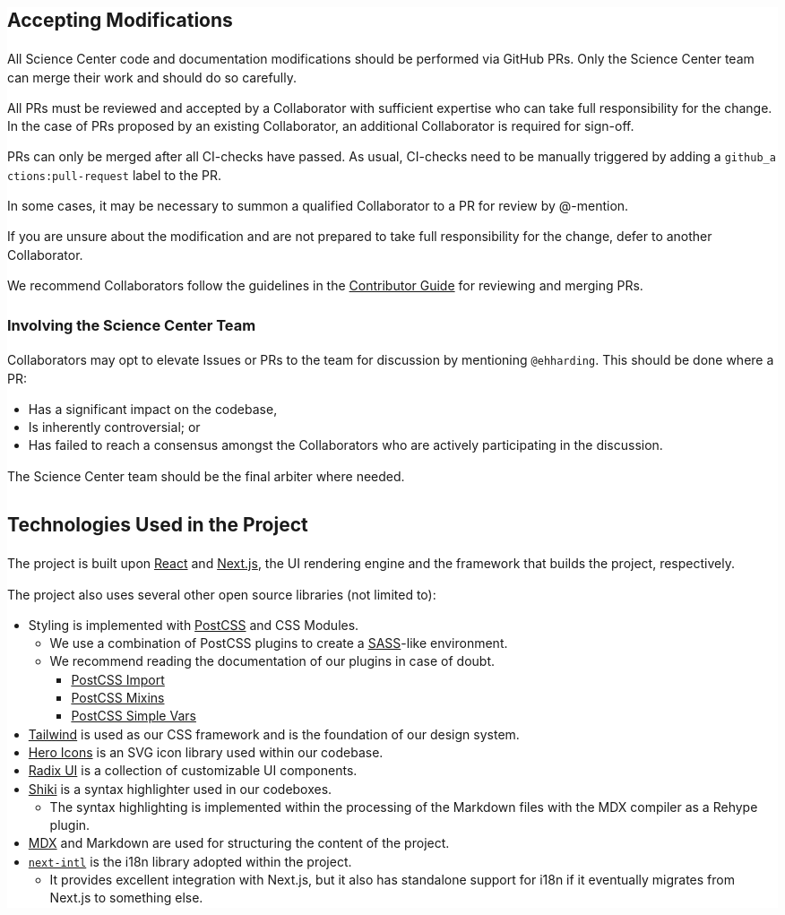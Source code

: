 ## Accepting Modifications

All Science Center code and documentation modifications should be performed via GitHub PRs. Only the Science Center team
can merge their work and should do so carefully.

All PRs must be reviewed and accepted by a Collaborator with sufficient expertise who can take full responsibility for
the change. In the case of PRs proposed by an existing Collaborator, an additional Collaborator is required for
sign-off.

PRs can only be merged after all CI-checks have passed. As usual, CI-checks need to be manually triggered by adding a
`github_actions:pull-request` label to the PR.

In some cases, it may be necessary to summon a qualified Collaborator to a PR for review by @-mention.

If you are unsure about the modification and are not prepared to take full responsibility for the change, defer to
another Collaborator.

We recommend Collaborators follow the guidelines in the [Contributor Guide](./CONTRIBUTING.md#before-merging) for
reviewing and merging PRs.

### Involving the Science Center Team

Collaborators may opt to elevate Issues or PRs to the team for discussion by mentioning `@ehharding`. This should be
done where a PR:

- Has a significant impact on the codebase,
- Is inherently controversial; or
- Has failed to reach a consensus amongst the Collaborators who are actively participating in the discussion.

The Science Center team should be the final arbiter where needed.

## Technologies Used in the Project

The project is built upon [React][] and [Next.js][], the UI rendering engine and the framework that builds the project,
respectively.

The project also uses several other open source libraries (not limited to):

- Styling is implemented with [PostCSS][] and CSS Modules.
  - We use a combination of PostCSS plugins to create a [SASS](https://sass-lang.com)-like environment.
  - We recommend reading the documentation of our plugins in case of doubt.
    - [PostCSS Import](https://github.com/postcss/postcss-import)
    - [PostCSS Mixins](https://github.com/postcss/postcss-mixins)
    - [PostCSS Simple Vars](https://github.com/postcss/postcss-simple-vars)
- [Tailwind][] is used as our CSS framework and is the foundation of our design system.
- [Hero Icons](https://heroicons.com) is an SVG icon library used within our codebase.
- [Radix UI][] is a collection of customizable UI components.
- [Shiki][] is a syntax highlighter used in our codeboxes.
  - The syntax highlighting is implemented within the processing of the Markdown files with the MDX compiler as a Rehype
    plugin.
- [MDX][] and Markdown are used for structuring the content of the project.
- [`next-intl`][] is the i18n library adopted within the project.
  - It provides excellent integration with Next.js, but it also has standalone support for i18n if it eventually
    migrates from Next.js to something else.

[`next-intl`]: https://next-intl-docs.vercel.app
[Jest]: https://jestjs.io
[MDX]: https://mdxjs.com
[Next.js]: https://nextjs.org
[PostCSS]: https://postcss.org
[Radix UI]: https://www.radix-ui.com
[React]: https://react.dev
[React Testing Library]: https://testing-library.com/docs/react-testing-library/intro/
[Shiki]: https://github.com/shikijs/shiki
[Storybook]: https://storybook.js.org
[Tailwind]: https://tailwindcss.com